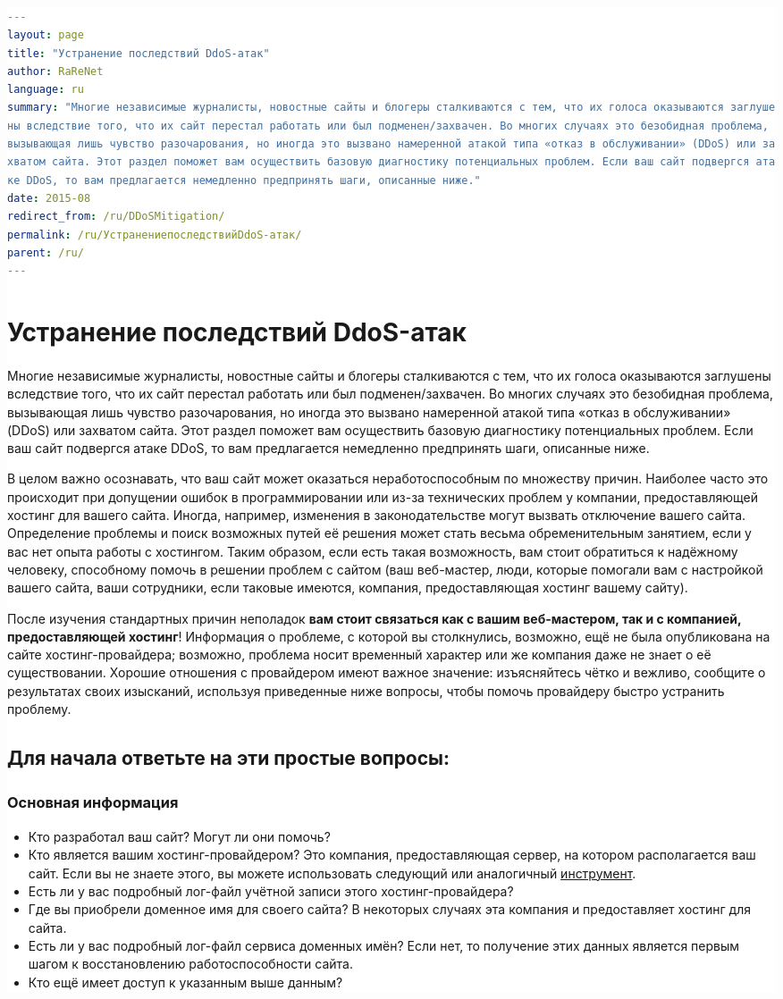 ```yaml
---
layout: page
title: "Устранение последствий DdoS-атак"
author: RaReNet
language: ru
summary: "Многие независимые журналисты, новостные сайты и блогеры сталкиваются с тем, что их голоса оказываются заглушены вследствие того, что их сайт перестал работать или был подменен/захвачен. Во многих случаях это безобидная проблема, вызывающая лишь чувство разочарования, но иногда это вызвано намеренной атакой типа «отказ в обслуживании» (DDoS) или захватом сайта. Этот раздел поможет вам осуществить базовую диагностику потенциальных проблем. Если ваш сайт подвергся атаке DDoS, то вам предлагается немедленно предпринять шаги, описанные ниже."
date: 2015-08
redirect_from: /ru/DDoSMitigation/
permalink: /ru/УстранениепоследствийDdoS-атак/
parent: /ru/
---
```


# Устранение последствий DdoS-атак

Многие независимые журналисты, новостные сайты и блогеры сталкиваются с тем, что их голоса оказываются заглушены вследствие того, что их сайт перестал работать или был подменен/захвачен. Во многих случаях это безобидная проблема, вызывающая лишь чувство разочарования, но иногда это вызвано намеренной атакой типа «отказ в обслуживании» (DDoS) или захватом сайта. Этот раздел поможет вам осуществить базовую диагностику потенциальных проблем. Если ваш сайт подвергся атаке DDoS, то вам предлагается немедленно предпринять шаги, описанные ниже.

В целом важно осознавать, что ваш сайт может оказаться неработоспособным по множеству причин. Наиболее часто это происходит при допущении ошибок в программировании или из-за технических проблем у компании, предоставляющей хостинг для вашего сайта. Иногда, например, изменения в законодательстве могут вызвать отключение вашего сайта. Определение проблемы и поиск возможных путей её решения может стать весьма обременительным занятием, если у вас нет опыта работы с хостингом. Таким образом, если есть такая возможность, вам стоит обратиться к надёжному человеку, способному помочь в решении проблем с сайтом (ваш веб-мастер, люди, которые помогали вам с настройкой вашего сайта, ваши сотрудники, если таковые имеются, компания, предоставляющая хостинг вашему сайту).

После изучения стандартных причин неполадок **вам стоит связаться как с вашим веб-мастером, так и с компанией, предоставляющей хостинг**! Информация о проблеме, с которой вы столкнулись, возможно, ещё не была опубликована на сайте хостинг-провайдера; возможно, проблема носит временный характер или же компания даже не знает о её существовании. Хорошие отношения с провайдером имеют важное значение: изъясняйтесь чётко и вежливо, сообщите о результатах своих изысканий, используя приведенные ниже вопросы, чтобы помочь провайдеру быстро устранить проблему.

## Для начала ответьте на эти простые вопросы:

### Основная информация

- Кто разработал ваш сайт? Могут ли они помочь?
- Кто является вашим хостинг-провайдером? Это компания, предоставляющая сервер, на котором располагается ваш сайт. Если вы не знаете этого, вы можете использовать следующий или аналогичный [инструмент](http://www.whoishostingthis.com/).
- Есть ли у вас подробный лог-файл учётной записи этого хостинг-провайдера?
- Где вы приобрели доменное имя для своего сайта? В некоторых случаях эта компания и предоставляет хостинг для сайта.
- Есть ли у вас подробный лог-файл сервиса доменных имён? Если нет, то получение этих данных является первым шагом к восстановлению работоспособности сайта.
- Кто ещё имеет доступ к указанным выше данным?
